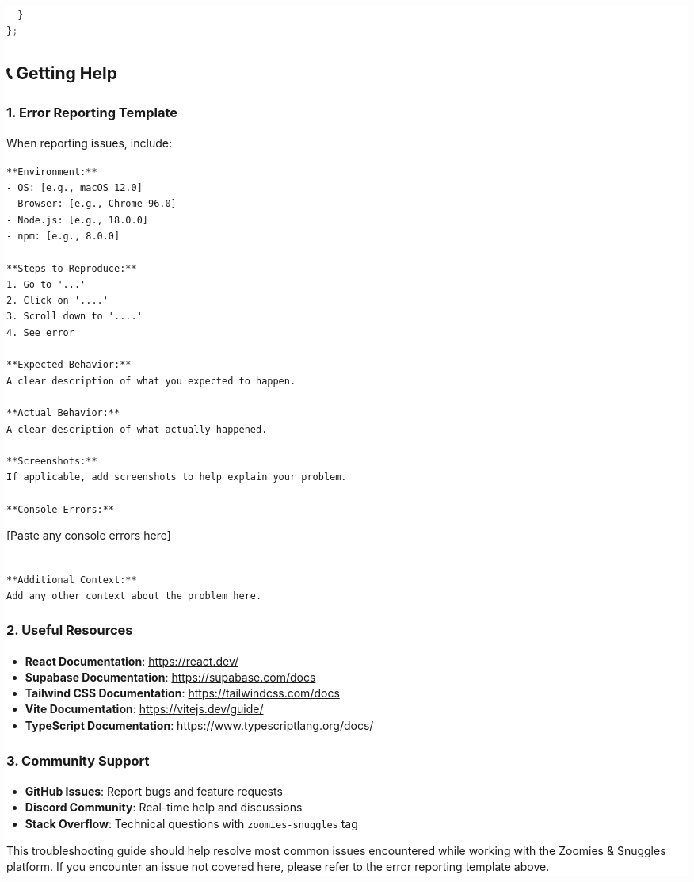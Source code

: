 ```typescript
  }
};
```

## 📞 Getting Help

### 1. Error Reporting Template
When reporting issues, include:

```
**Environment:**
- OS: [e.g., macOS 12.0]
- Browser: [e.g., Chrome 96.0]
- Node.js: [e.g., 18.0.0]
- npm: [e.g., 8.0.0]

**Steps to Reproduce:**
1. Go to '...'
2. Click on '....'
3. Scroll down to '....'
4. See error

**Expected Behavior:**
A clear description of what you expected to happen.

**Actual Behavior:**
A clear description of what actually happened.

**Screenshots:**
If applicable, add screenshots to help explain your problem.

**Console Errors:**
```
[Paste any console errors here]
```

**Additional Context:**
Add any other context about the problem here.
```

### 2. Useful Resources
- **React Documentation**: https://react.dev/
- **Supabase Documentation**: https://supabase.com/docs
- **Tailwind CSS Documentation**: https://tailwindcss.com/docs
- **Vite Documentation**: https://vitejs.dev/guide/
- **TypeScript Documentation**: https://www.typescriptlang.org/docs/

### 3. Community Support
- **GitHub Issues**: Report bugs and feature requests
- **Discord Community**: Real-time help and discussions
- **Stack Overflow**: Technical questions with `zoomies-snuggles` tag

This troubleshooting guide should help resolve most common issues encountered while working with the Zoomies & Snuggles platform. If you encounter an issue not covered here, please refer to the error reporting template above.